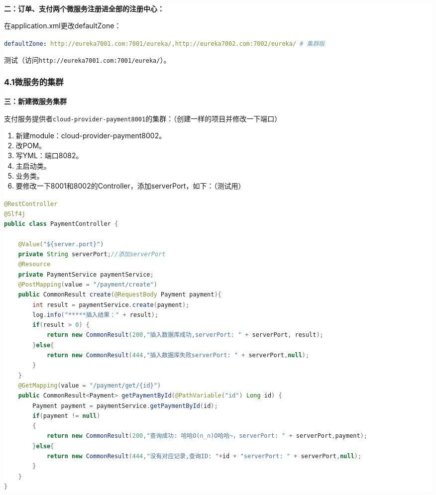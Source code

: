 **二：订单、支付两个微服务注册进全部的注册中心：**

在application.xml更改defaultZone：

```yaml
defaultZone: http://eureka7001.com:7001/eureka/,http://eureka7002.com:7002/eureka/ # 集群版
```

测试（访问`http://eureka7001.com:7001/eureka/`）。

### 4.1微服务的集群

**三：新建微服务集群**

支付服务提供者`cloud-provider-payment8001`的集群：（创建一样的项目并修改一下端口）

1. 新建module：cloud-provider-payment8002。
2. 改POM。
3. 写YML：端口8082。
4. 主启动类。
5. 业务类。
6. 要修改一下8001和8002的Controller，添加serverPort，如下：（测试用）

```java
@RestController
@Slf4j
public class PaymentController {

    @Value("${server.port}")
    private String serverPort;//添加serverPort
    @Resource
    private PaymentService paymentService;
    @PostMapping(value = "/payment/create")
    public CommonResult create(@RequestBody Payment payment){
        int result = paymentService.create(payment);
        log.info("*****插入结果：" + result);
        if(result > 0) {
            return new CommonResult(200,"插入数据库成功,serverPort: " + serverPort, result);
        }else{
            return new CommonResult(444,"插入数据库失败serverPort: " + serverPort,null);
        }
    }
	@GetMapping(value = "/payment/get/{id}")
    public CommonResult<Payment> getPaymentById(@PathVariable("id") Long id) {
        Payment payment = paymentService.getPaymentById(id);
        if(payment != null)
        {
            return new CommonResult(200,"查询成功: 哈哈O(∩_∩)O哈哈~，serverPort: " + serverPort,payment);
        }else{
            return new CommonResult(444,"没有对应记录,查询ID: "+id + "serverPort: " + serverPort,null);
        }
    }
}
```
